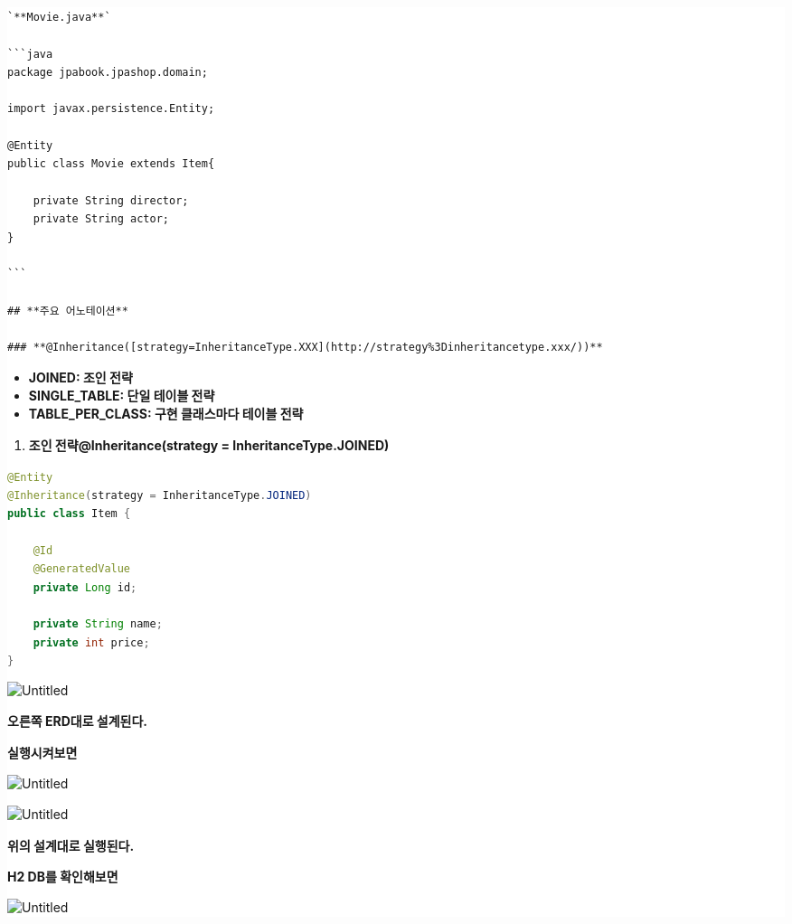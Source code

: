     `**Movie.java**`
    
    ```java
    package jpabook.jpashop.domain;
    
    import javax.persistence.Entity;
    
    @Entity
    public class Movie extends Item{
    
        private String director;
        private String actor;
    }
    
    ```
    
    ## **주요 어노테이션**
    
    ### **@Inheritance([strategy=InheritanceType.XXX](http://strategy%3Dinheritancetype.xxx/))**
    
- **JOINED: 조인 전략**
- **SINGLE_TABLE: 단일 테이블 전략**
- **TABLE_PER_CLASS: 구현 클래스마다 테이블 전략**

1. **조인 전략@Inheritance(strategy = InheritanceType.JOINED)**

```java
@Entity
@Inheritance(strategy = InheritanceType.JOINED)
public class Item {

    @Id
    @GeneratedValue
    private Long id;

    private String name;
    private int price;
}
```

![Untitled](%E1%84%89%E1%85%A1%E1%86%BC%E1%84%89%E1%85%A9%E1%86%A8%E1%84%80%E1%85%AA%E1%86%AB%E1%84%80%E1%85%A8%20%E1%84%86%E1%85%A2%E1%84%91%E1%85%B5%E1%86%BC%2059dc5bf595e84a8e86fba894369b1073/Untitled%205.png)

**오른쪽 ERD대로 설계된다.**

**실행시켜보면**

![Untitled](%E1%84%89%E1%85%A1%E1%86%BC%E1%84%89%E1%85%A9%E1%86%A8%E1%84%80%E1%85%AA%E1%86%AB%E1%84%80%E1%85%A8%20%E1%84%86%E1%85%A2%E1%84%91%E1%85%B5%E1%86%BC%2059dc5bf595e84a8e86fba894369b1073/Untitled%206.png)

![Untitled](%E1%84%89%E1%85%A1%E1%86%BC%E1%84%89%E1%85%A9%E1%86%A8%E1%84%80%E1%85%AA%E1%86%AB%E1%84%80%E1%85%A8%20%E1%84%86%E1%85%A2%E1%84%91%E1%85%B5%E1%86%BC%2059dc5bf595e84a8e86fba894369b1073/Untitled%207.png)

**위의 설계대로 실행된다.**

**H2 DB를 확인해보면**

![Untitled](%E1%84%89%E1%85%A1%E1%86%BC%E1%84%89%E1%85%A9%E1%86%A8%E1%84%80%E1%85%AA%E1%86%AB%E1%84%80%E1%85%A8%20%E1%84%86%E1%85%A2%E1%84%91%E1%85%B5%E1%86%BC%2059dc5bf595e84a8e86fba894369b1073/Untitled%208.png)
